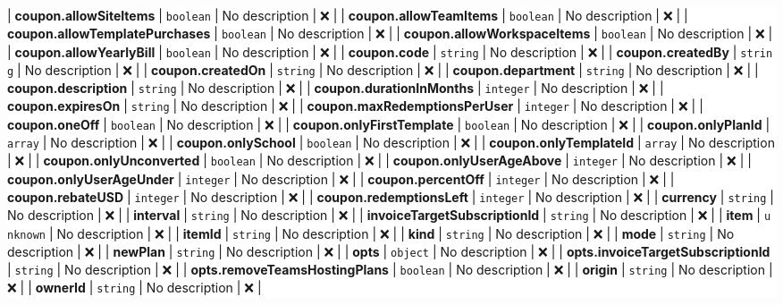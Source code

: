 | **coupon.allowSiteItems** | `boolean` | No description | ❌ |
| **coupon.allowTeamItems** | `boolean` | No description | ❌ |
| **coupon.allowTemplatePurchases** | `boolean` | No description | ❌ |
| **coupon.allowWorkspaceItems** | `boolean` | No description | ❌ |
| **coupon.allowYearlyBill** | `boolean` | No description | ❌ |
| **coupon.code** | `string` | No description | ❌ |
| **coupon.createdBy** | `string` | No description | ❌ |
| **coupon.createdOn** | `string` | No description | ❌ |
| **coupon.department** | `string` | No description | ❌ |
| **coupon.description** | `string` | No description | ❌ |
| **coupon.durationInMonths** | `integer` | No description | ❌ |
| **coupon.expiresOn** | `string` | No description | ❌ |
| **coupon.maxRedemptionsPerUser** | `integer` | No description | ❌ |
| **coupon.oneOff** | `boolean` | No description | ❌ |
| **coupon.onlyFirstTemplate** | `boolean` | No description | ❌ |
| **coupon.onlyPlanId** | `array` | No description | ❌ |
| **coupon.onlySchool** | `boolean` | No description | ❌ |
| **coupon.onlyTemplateId** | `array` | No description | ❌ |
| **coupon.onlyUnconverted** | `boolean` | No description | ❌ |
| **coupon.onlyUserAgeAbove** | `integer` | No description | ❌ |
| **coupon.onlyUserAgeUnder** | `integer` | No description | ❌ |
| **coupon.percentOff** | `integer` | No description | ❌ |
| **coupon.rebateUSD** | `integer` | No description | ❌ |
| **coupon.redemptionsLeft** | `integer` | No description | ❌ |
| **currency** | `string` | No description | ❌ |
| **interval** | `string` | No description | ❌ |
| **invoiceTargetSubscriptionId** | `string` | No description | ❌ |
| **item** | `unknown` | No description | ❌ |
| **itemId** | `string` | No description | ❌ |
| **kind** | `string` | No description | ❌ |
| **mode** | `string` | No description | ❌ |
| **newPlan** | `string` | No description | ❌ |
| **opts** | `object` | No description | ❌ |
| **opts.invoiceTargetSubscriptionId** | `string` | No description | ❌ |
| **opts.removeTeamsHostingPlans** | `boolean` | No description | ❌ |
| **origin** | `string` | No description | ❌ |
| **ownerId** | `string` | No description | ❌ |